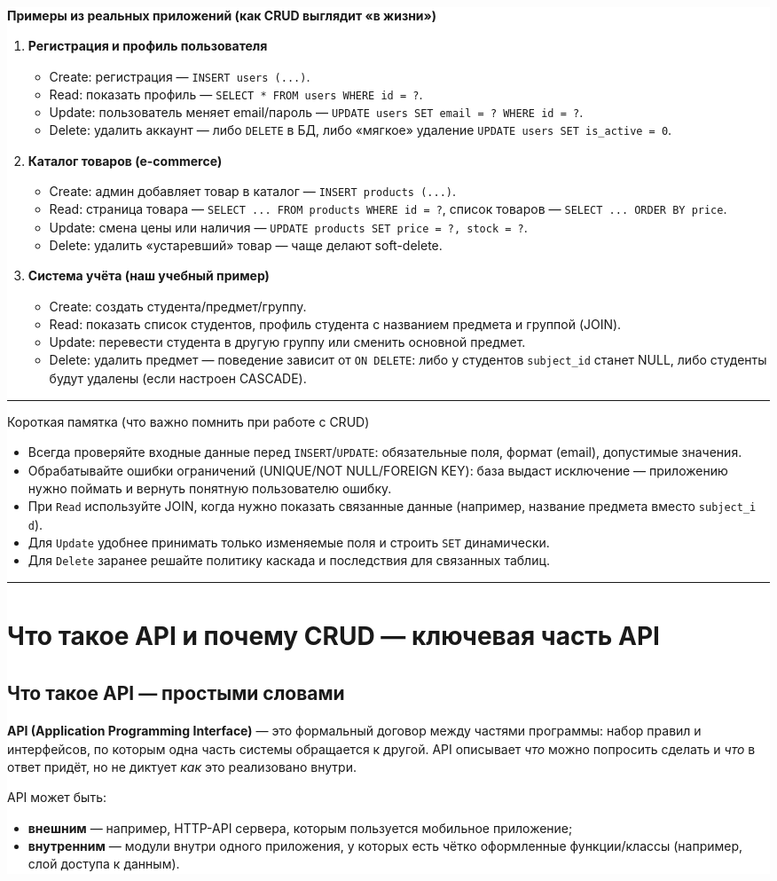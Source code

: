 
**Примеры из реальных приложений (как CRUD выглядит «в жизни»)**

1. **Регистрация и профиль пользователя**

   - Create: регистрация — `INSERT users (...)`.
   - Read: показать профиль — `SELECT * FROM users WHERE id = ?`.
   - Update: пользователь меняет email/пароль — `UPDATE users SET email = ? WHERE id = ?`.
   - Delete: удалить аккаунт — либо `DELETE` в БД, либо «мягкое» удаление `UPDATE users SET is_active = 0`.

2. **Каталог товаров (e-commerce)**

   - Create: админ добавляет товар в каталог — `INSERT products (...)`.
   - Read: страница товара — `SELECT ... FROM products WHERE id = ?`, список товаров — `SELECT ... ORDER BY price`.
   - Update: смена цены или наличия — `UPDATE products SET price = ?, stock = ?`.
   - Delete: удалить «устаревший» товар — чаще делают soft-delete.

3. **Система учёта (наш учебный пример)**

   - Create: создать студента/предмет/группу.
   - Read: показать список студентов, профиль студента с названием предмета и группой (JOIN).
   - Update: перевести студента в другую группу или сменить основной предмет.
   - Delete: удалить предмет — поведение зависит от `ON DELETE`: либо у студентов `subject_id` станет NULL, либо студенты будут удалены (если настроен CASCADE).

---

Короткая памятка (что важно помнить при работе с CRUD)

- Всегда проверяйте входные данные перед `INSERT`/`UPDATE`: обязательные поля, формат (email), допустимые значения.
- Обрабатывайте ошибки ограничений (UNIQUE/NOT NULL/FOREIGN KEY): база выдаст исключение — приложению нужно поймать и вернуть понятную пользователю ошибку.
- При `Read` используйте JOIN, когда нужно показать связанные данные (например, название предмета вместо `subject_id`).
- Для `Update` удобнее принимать только изменяемые поля и строить `SET` динамически.
- Для `Delete` заранее решайте политику каскада и последствия для связанных таблиц.

---

# Что такое API и почему CRUD — ключевая часть API

## Что такое API — простыми словами

**API (Application Programming Interface)** — это формальный договор между частями программы: набор правил и интерфейсов, по которым одна часть системы обращается к другой. API описывает _что_ можно попросить сделать и _что_ в ответ придёт, но не диктует _как_ это реализовано внутри.

API может быть:

- **внешним** — например, HTTP-API сервера, которым пользуется мобильное приложение;
- **внутренним** — модули внутри одного приложения, у которых есть чётко оформленные функции/классы (например, слой доступа к данным).
